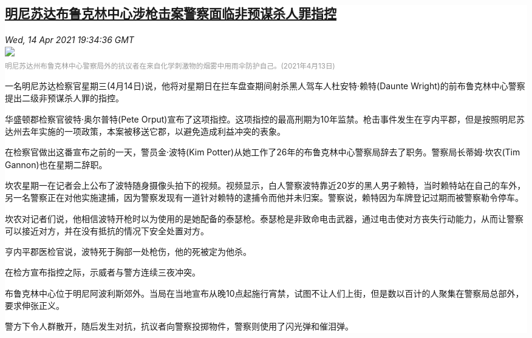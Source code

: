 
[明尼苏达布鲁克林中心涉枪击案警察面临非预谋杀人罪指控](https://www.voachinese.com/a/minnesota-police-officer-faces-manslaughter-in-brooklyn-center-shooting-20210414/5853198.html)
------

<div><i>Wed, 14 Apr 2021 19:34:36 GMT</i></div><img src="https://images.weserv.nl?url=gdb.voanews.com/C549D3FA-EF9E-4E85-AB89-C41535CC5DEC_cx0_cy8_cw0_r1_s_w900.jpg" width="100%"><div><small style="color: #999;">明尼苏达州布鲁克林中心警察局外的抗议者在来自化学刺激物的烟雾中用雨伞防护自己。(2021年4月13日)</small></div><p>一名明尼苏达检察官星期三(4月14日)说，他将对星期日在拦车盘查期间射杀黑人驾车人杜安特·赖特(Daunte Wright)的前布鲁克林中心警察提出二级非预谋杀人罪的指控。</p><p>华盛顿郡检察官彼特·奥尔普特(Pete Orput)宣布了这项指控。这项指控的最高刑期为10年监禁。枪击事件发生在亨内平郡，但是按照明尼苏达州去年实施的一项政策，本案被移送它郡，以避免造成利益冲突的表象。</p><p>在检察官做出这番宣布之前的一天，警员金·波特(Kim Potter)从她工作了26年的布鲁克林中心警察局辞去了职务。警察局长蒂姆·坎农(Tim Gannon)也在星期二辞职。</p><p>坎农星期一在记者会上公布了波特随身摄像头拍下的视频。视频显示，白人警察波特靠近20岁的黑人男子赖特，当时赖特站在自己的车外，另一名警察正在对他实施逮捕，因为警察发现有一道针对赖特的逮捕令而他并未归案。警察说，赖特因为车牌登记过期而被警察勒令停车。</p><p>坎农对记者们说，他相信波特开枪时以为使用的是她配备的泰瑟枪。泰瑟枪是非致命电击武器，通过电击使对方丧失行动能力，从而让警察可以接近对方，并在没有抵抗的情况下安全处置对方。</p><p>亨内平郡医检官说，波特死于胸部一处枪伤，他的死被定为他杀。</p><p>在检方宣布指控之际，示威者与警方连续三夜冲突。</p><p>布鲁克林中心位于明尼阿波利斯郊外。当局在当地宣布从晚10点起施行宵禁，试图不让人们上街，但是数以百计的人聚集在警察局总部外，要求伸张正义。</p><p>警方下令人群散开，随后发生对抗，抗议者向警察投掷物件，警察则使用了闪光弹和催泪弹。</p>
